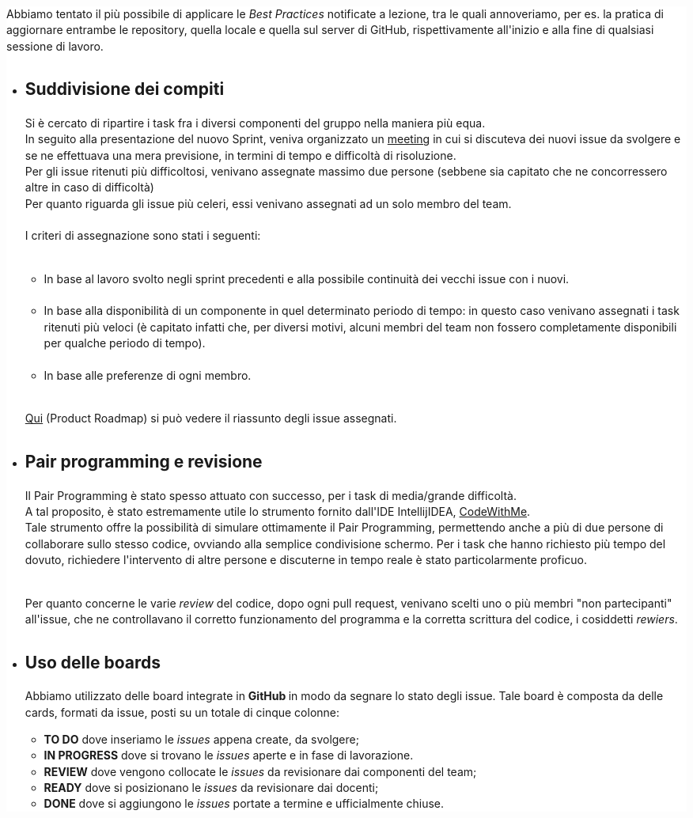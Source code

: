   Abbiamo tentato il più possibile di applicare le *Best Practices* notificate a lezione, tra le quali annoveriamo, 
  per es. la pratica di aggiornare entrambe le repository, quella locale e quella sul server di GitHub, rispettivamente all'inizio e alla fine di qualsiasi sessione di lavoro.
     
    

- ## Suddivisione dei compiti
  Si è cercato di ripartire i task fra i diversi componenti del gruppo nella maniera più equa. <br>
  In seguito alla presentazione del nuovo Sprint, veniva organizzato un [meeting](#Scrum-meetings) in cui si discuteva dei nuovi issue da svolgere e
  se ne effettuava una mera previsione, in termini di tempo e difficoltà di risoluzione. <br>
  Per gli issue ritenuti più difficoltosi, venivano assegnate massimo due persone
  (sebbene sia capitato che ne concorressero altre in caso di difficoltà)
  <br>Per quanto riguarda gli issue più celeri, essi venivano assegnati ad un solo membro del team. <br><br>
  I criteri di assegnazione sono stati i seguenti: <br><br>
  - In base al lavoro svolto negli sprint precedenti e alla possibile continuità dei vecchi issue con i nuovi. <br><br>
  - In base alla disponibilità di un componente in quel determinato periodo di tempo: in questo caso venivano assegnati i task ritenuti più veloci
    (è capitato infatti che, per diversi motivi, alcuni membri del team non fossero completamente disponibili per qualche periodo di tempo).<br><br>
  - In base alle preferenze di ogni membro. <br><br>

  [Qui](https://github.com/softeng2021-inf-uniba/progetto2021ter-firesmith/projects/3) (Product Roadmap) si può vedere il riassunto degli issue assegnati.
    

  

- ## Pair programming e revisione
  Il Pair Programming è stato spesso attuato con successo, per i task di media/grande difficoltà.  
  A tal proposito, è stato estremamente utile lo strumento
  fornito dall'IDE IntellijIDEA, [CodeWithMe](https://www.jetbrains.com/code-with-me/). <br>
  Tale strumento offre la possibilità di simulare ottimamente il Pair Programming, permettendo anche a più di due persone 
  di collaborare sullo stesso codice, ovviando alla semplice condivisione schermo.
  Per i task che hanno richiesto più tempo del dovuto, richiedere l'intervento di altre persone e discuterne in tempo reale è stato particolarmente proficuo.

  
  <br>Per quanto concerne le varie *review* del codice, dopo ogni pull request, venivano scelti uno o più membri "non partecipanti" all'issue, che ne controllavano
  il corretto funzionamento del programma e la corretta scrittura del codice, i cosiddetti *rewiers*.

- ## Uso delle boards
  Abbiamo utilizzato delle board integrate in <b> GitHub </b> in modo da segnare lo stato degli issue.
  Tale board è composta da delle cards, formati da issue, posti su un totale di cinque colonne:
  - <b>TO DO</b> dove inseriamo le <i>issues</i> appena create, da svolgere;
  - <b>IN PROGRESS</b> dove si trovano le <i>issues</i> aperte e in fase di lavorazione.
  - <b>REVIEW</b> dove vengono collocate le <i>issues</i> da revisionare dai componenti del
    team;
  - <b>READY</b> dove si posizionano le <i>issues</i> da revisionare dai docenti;
  - <b>DONE</b> dove si aggiungono le <i>issues</i> portate a termine e ufficialmente chiuse.
